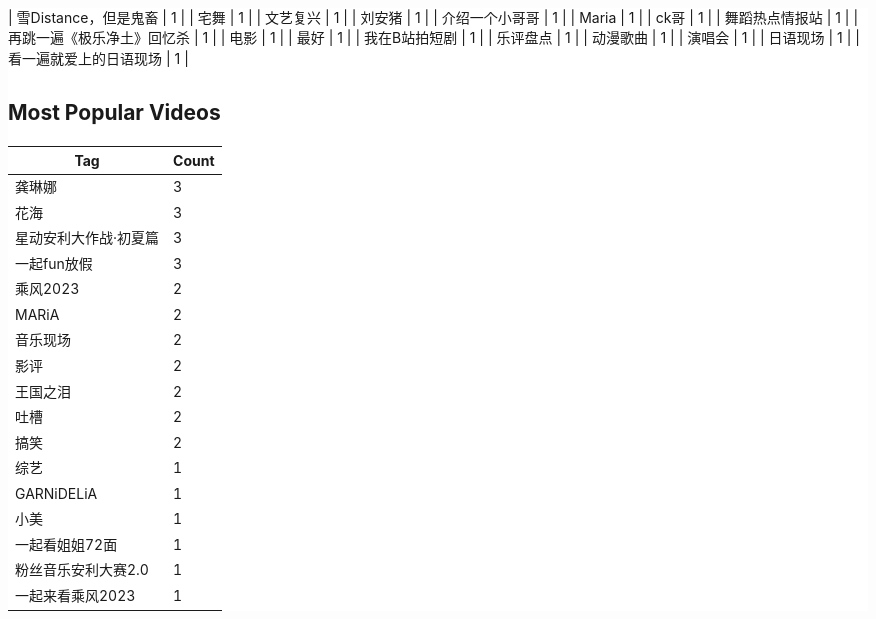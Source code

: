 | 雪Distance，但是鬼畜 | 1 |
| 宅舞 | 1 |
| 文艺复兴 | 1 |
| 刘安猪 | 1 |
| 介绍一个小哥哥 | 1 |
| Maria | 1 |
| ck哥 | 1 |
| 舞蹈热点情报站 | 1 |
| 再跳一遍《极乐净土》回忆杀 | 1 |
| 电影 | 1 |
| 最好 | 1 |
| 我在B站拍短剧 | 1 |
| 乐评盘点 | 1 |
| 动漫歌曲 | 1 |
| 演唱会 | 1 |
| 日语现场 | 1 |
| 看一遍就爱上的日语现场 | 1 |


## Most Popular Videos
| Tag | Count |
| --- | --- |
| 龚琳娜 | 3 |
| 花海 | 3 |
| 星动安利大作战·初夏篇 | 3 |
| 一起fun放假 | 3 |
| 乘风2023 | 2 |
| MARiA | 2 |
| 音乐现场 | 2 |
| 影评 | 2 |
| 王国之泪 | 2 |
| 吐槽 | 2 |
| 搞笑 | 2 |
| 综艺 | 1 |
| GARNiDELiA | 1 |
| 小美 | 1 |
| 一起看姐姐72面 | 1 |
| 粉丝音乐安利大赛2.0 | 1 |
| 一起来看乘风2023 | 1 |